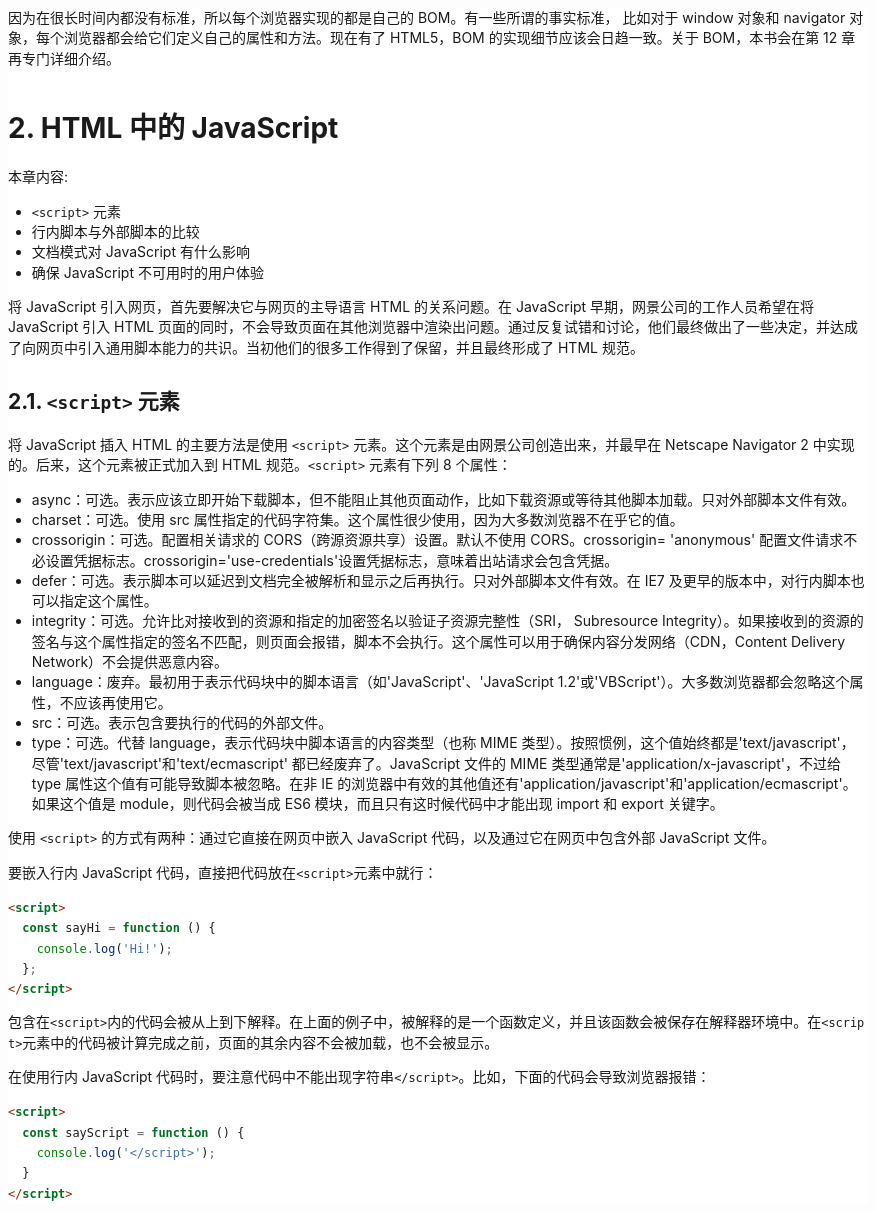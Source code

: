 因为在很长时间内都没有标准，所以每个浏览器实现的都是自己的 BOM。有一些所谓的事实标准， 比如对于 window 对象和 navigator 对象，每个浏览器都会给它们定义自己的属性和方法。现在有了 HTML5，BOM 的实现细节应该会日趋一致。关于 BOM，本书会在第 12 章再专门详细介绍。

# 2. HTML 中的 JavaScript

本章内容:

- `<script>` 元素
- 行内脚本与外部脚本的比较
- 文档模式对 JavaScript 有什么影响
- 确保 JavaScript 不可用时的用户体验

将 JavaScript 引入网页，首先要解决它与网页的主导语言 HTML 的关系问题。在 JavaScript 早期，网景公司的工作人员希望在将 JavaScript 引入 HTML 页面的同时，不会导致页面在其他浏览器中渲染出问题。通过反复试错和讨论，他们最终做出了一些决定，并达成了向网页中引入通用脚本能力的共识。当初他们的很多工作得到了保留，并且最终形成了 HTML 规范。

## 2.1. `<script>` 元素

将 JavaScript 插入 HTML 的主要方法是使用 `<script>` 元素。这个元素是由网景公司创造出来，并最早在 Netscape Navigator 2 中实现的。后来，这个元素被正式加入到 HTML 规范。`<script>` 元素有下列 8 个属性：

- async：可选。表示应该立即开始下载脚本，但不能阻止其他页面动作，比如下载资源或等待其他脚本加载。只对外部脚本文件有效。
- charset：可选。使用 src 属性指定的代码字符集。这个属性很少使用，因为大多数浏览器不在乎它的值。
- crossorigin：可选。配置相关请求的 CORS（跨源资源共享）设置。默认不使用 CORS。crossorigin= 'anonymous' 配置文件请求不必设置凭据标志。crossorigin='use-credentials'设置凭据标志，意味着出站请求会包含凭据。
- defer：可选。表示脚本可以延迟到文档完全被解析和显示之后再执行。只对外部脚本文件有效。在 IE7 及更早的版本中，对行内脚本也可以指定这个属性。
- integrity：可选。允许比对接收到的资源和指定的加密签名以验证子资源完整性（SRI， Subresource Integrity）。如果接收到的资源的签名与这个属性指定的签名不匹配，则页面会报错，脚本不会执行。这个属性可以用于确保内容分发网络（CDN，Content Delivery Network）不会提供恶意内容。
- language：废弃。最初用于表示代码块中的脚本语言（如'JavaScript'、'JavaScript 1.2'或'VBScript'）。大多数浏览器都会忽略这个属性，不应该再使用它。
- src：可选。表示包含要执行的代码的外部文件。
- type：可选。代替 language，表示代码块中脚本语言的内容类型（也称 MIME 类型）。按照惯例，这个值始终都是'text/javascript'，尽管'text/javascript'和'text/ecmascript' 都已经废弃了。JavaScript 文件的 MIME 类型通常是'application/x-javascript'，不过给 type 属性这个值有可能导致脚本被忽略。在非 IE 的浏览器中有效的其他值还有'application/javascript'和'application/ecmascript'。如果这个值是 module，则代码会被当成 ES6 模块，而且只有这时候代码中才能出现 import 和 export 关键字。

使用 `<script>` 的方式有两种：通过它直接在网页中嵌入 JavaScript 代码，以及通过它在网页中包含外部 JavaScript 文件。

要嵌入行内 JavaScript 代码，直接把代码放在`<script>`元素中就行：

```html
<script>
  const sayHi = function () {
    console.log('Hi!');
  };
</script>
```

包含在`<script>`内的代码会被从上到下解释。在上面的例子中，被解释的是一个函数定义，并且该函数会被保存在解释器环境中。在`<script>`元素中的代码被计算完成之前，页面的其余内容不会被加载，也不会被显示。

在使用行内 JavaScript 代码时，要注意代码中不能出现字符串`</script>`。比如，下面的代码会导致浏览器报错：

```html
<script>
  const sayScript = function () {
    console.log('</script>');
  }
</script>
```
